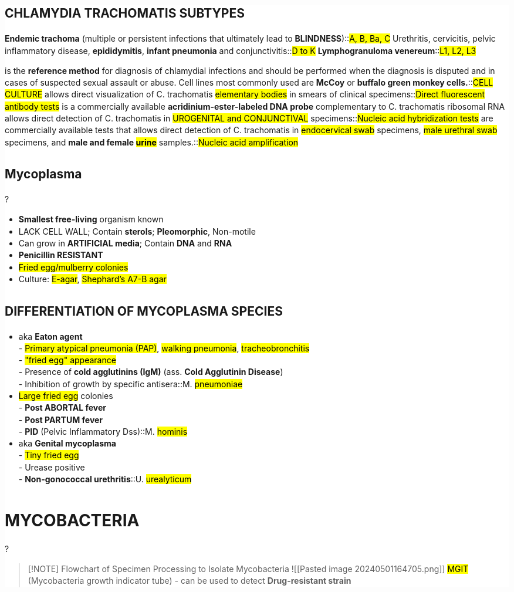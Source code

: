 
## CHLAMYDIA TRACHOMATIS SUBTYPES

**Endemic trachoma** (multiple or persistent infections that ultimately lead to **BLINDNESS**)::<mark class="red">A, B, Ba, C</mark>
Urethritis, cervicitis, pelvic inflammatory disease, **epididymitis**, **infant pneumonia** and conjunctivitis::<mark class="red">D to K</mark>
**Lymphogranuloma venereum**::<mark class="red">L1, L2, L3</mark>




is the **reference method** for diagnosis of chlamydial infections and should be performed when the diagnosis is disputed and in cases of suspected sexual assault or abuse. Cell lines most commonly used are **McCoy** or **buffalo green monkey cells.**::<mark class="red">CELL CULTURE</mark>
allows direct visualization of C. trachomatis <mark class="red">elementary bodies</mark> in smears of clinical specimens::<mark class="red">Direct fluorescent antibody tests</mark>
is a commercially available **acridinium-ester-labeled DNA probe** complementary to C. trachomatis ribosomal RNA allows direct detection of C. trachomatis in <mark class="red">UROGENITAL and CONJUNCTIVAL</mark> specimens::<mark class="red">Nucleic acid hybridization tests</mark>
are commercially available tests that allows direct detection of C. trachomatis in <mark class="red">endocervical swab</mark> specimens, <mark class="red">male urethral swab</mark> specimens, and **male and female <mark class="red">urine</mark>** samples.::<mark class="red">Nucleic acid amplification</mark>



## Mycoplasma
?
- **Smallest free-living** organism known
- LACK CELL WALL; Contain **sterols**; **Pleomorphic**, Non-motile
- Can grow in **ARTIFICIAL media**; Contain **DNA** and **RNA**
- **Penicillin RESISTANT**
- <mark class="red">Fried egg/mulberry colonies</mark>
- Culture: <mark class="red">E-agar</mark>, <mark class="red">Shephard’s A7-B agar</mark>

## DIFFERENTIATION OF MYCOPLASMA SPECIES

- aka **Eaton agent**<br>- <mark class="red">Primary atypical pneumonia (PAP)</mark>, <mark class="red">walking pneumonia</mark>, <mark class="red">tracheobronchitis</mark><br>- <mark class="red">"fried egg" appearance</mark><br>- Presence of **cold agglutinins (IgM)** (ass. **Cold Agglutinin Disease**)<br>- Inhibition of growth by specific antisera::M. <mark class="red">pneumoniae</mark>
- <mark class="red">Large fried egg</mark> colonies<br>- **Post ABORTAL fever**<br>- **Post PARTUM fever**<br>- **PID** (Pelvic Inflammatory Dss)::M. <mark class="red">hominis</mark>
- aka **Genital mycoplasma**<br>- <mark class="red">Tiny fried egg</mark><br>- Urease positive<br>- **Non-gonococcal urethritis**::U. <mark class="red">urealyticum</mark>

# MYCOBACTERIA
?
> [!NOTE] Flowchart of Specimen Processing to Isolate Mycobacteria
> ![[Pasted image 20240501164705.png]]
> <mark class="red">MGIT</mark> (Mycobacteria growth indicator tube) - can be used to detect **Drug-resistant strain**


[^1]: Case: Px sore throat, after 2 weeks kidney complications. If cultured kidney biopsy, org seen is NOTA. [[S. pyogenes]]